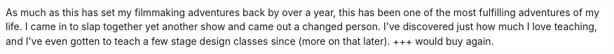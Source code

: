 As much as this has set my filmmaking adventures back by over a year, this has been one of the most fulfilling adventures of my life.
I came in to slap together yet another show and came out a changed person.
I've discovered just how much I love teaching, and I've even gotten to teach a few stage design classes since (more on that later).
+++ would buy again.

